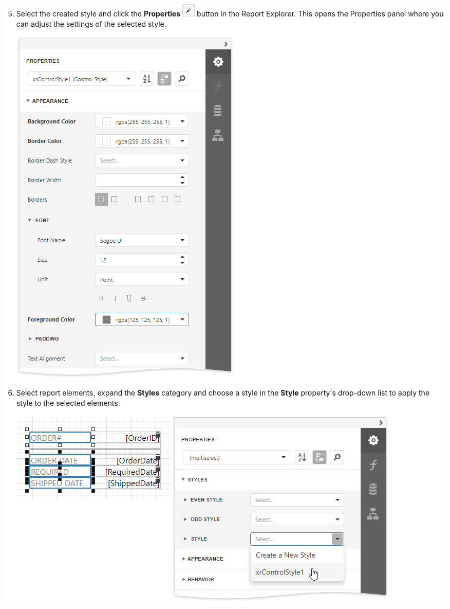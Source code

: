 5. Select the created style and click the **Properties** ![](../../../images/eurd-web-styles-edit.png) button in the Report Explorer. This opens the Properties panel where you can adjust the settings of the selected style.

    ![](../../../images/eurd-web-invoice-report-style-settings.png)

6. Select report elements, expand the **Styles** category and choose a style in the **Style** property's drop-down list to apply the style to the selected elements.

    ![](../../../images/eurd-web-invoice-apply-report-style.png)
